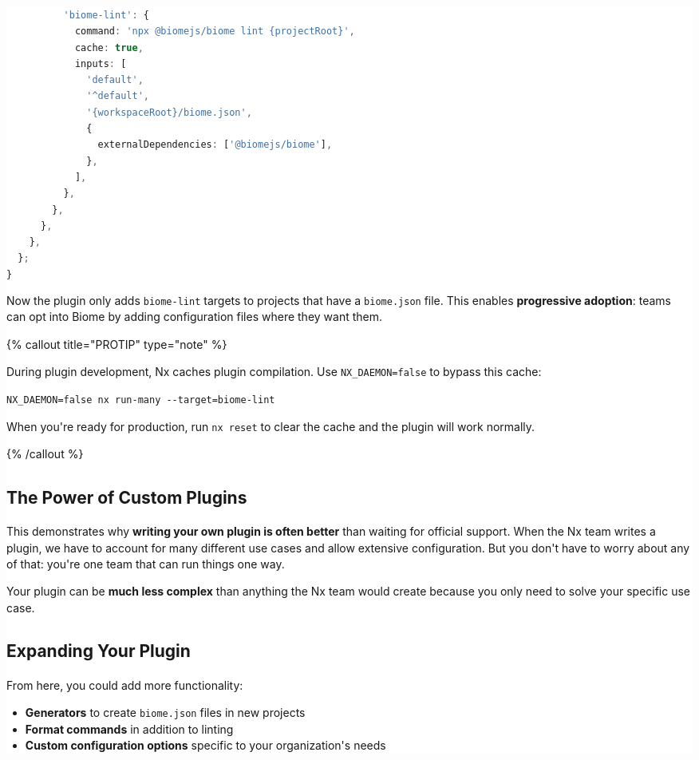 ```typescript {% fileName="plugin/src/index.ts" highlightLines=[11,"30-35"] %}
          'biome-lint': {
            command: 'npx @biomejs/biome lint {projectRoot}',
            cache: true,
            inputs: [
              'default',
              '^default',
              '{workspaceRoot}/biome.json',
              {
                externalDependencies: ['@biomejs/biome'],
              },
            ],
          },
        },
      },
    },
  };
}
```

Now the plugin only adds `biome-lint` targets to projects that have a `biome.json` file. This enables **progressive adoption**: teams can opt into Biome by adding configuration files where they want them.

{% callout title="PROTIP" type="note" %}

During plugin development, Nx caches plugin compilation. Use `NX_DAEMON=false` to bypass this cache:

```shell
NX_DAEMON=false nx run-many --target=biome-lint

```

When you're ready for production, run `nx reset` to clear the cache and the plugin will work normally.

{% /callout %}

## The Power of Custom Plugins

This demonstrates why **writing your own plugin is often better** than waiting for official support. When the Nx team writes a plugin, we have to account for many different use cases and allow extensive configuration. But you don't have to worry about any of that: you're one team that can run things one way.

Your plugin can be **much less complex** than anything the Nx team would create because you only need to solve your specific use case.

## Expanding Your Plugin

From here, you could add more functionality:

- **Generators** to create `biome.json` files in new projects
- **Format commands** in addition to linting
- **Custom configuration options** specific to your organization's needs
